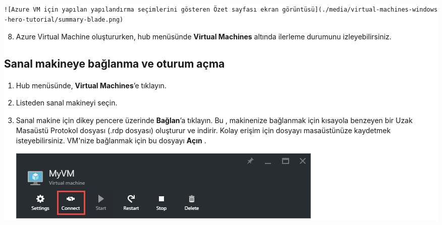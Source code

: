     ![Azure VM için yapılan yapılandırma seçimlerini gösteren Özet sayfası ekran görüntüsü](./media/virtual-machines-windows-hero-tutorial/summary-blade.png)

8. Azure Virtual Machine oluştururken, hub menüsünde **Virtual Machines** altında ilerleme durumunu izleyebilirsiniz. 


## Sanal makineye bağlanma ve oturum açma

1.  Hub menüsünde, **Virtual Machines**’e tıklayın.

2.  Listeden sanal makineyi seçin.

3. Sanal makine için dikey pencere üzerinde **Bağlan**’a tıklayın. Bu , makinenize bağlanmak için kısayola benzeyen bir Uzak Masaüstü Protokol dosyası (.rdp dosyası) oluşturur ve indirir. Kolay erişim için dosyayı masaüstünüze kaydetmek isteyebilirsiniz. VM'nize bağlanmak için bu dosyayı **Açın** .

    ![VM'nize nasıl bağlanacağınızı gösteren Azure portal ekran görüntüsü.](./media/virtual-machines-windows-hero-tutorial/connect.png)
